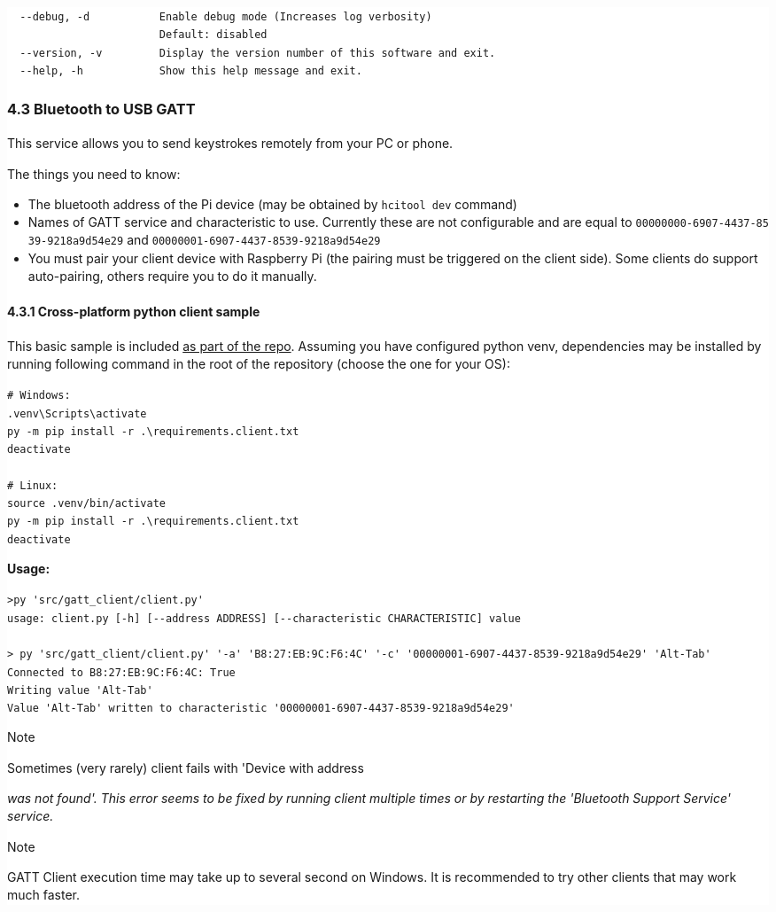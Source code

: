 ```console
  --debug, -d           Enable debug mode (Increases log verbosity)
                        Default: disabled
  --version, -v         Display the version number of this software and exit.
  --help, -h            Show this help message and exit.
```

### 4.3 Bluetooth to USB GATT

This service allows you to send keystrokes remotely from your PC or phone.

The things you need to know:
* The bluetooth address of the Pi device (may be obtained by `hcitool dev` command)
* Names of GATT service and characteristic to use. Currently these are not configurable and are equal to `00000000-6907-4437-8539-9218a9d54e29` and `00000001-6907-4437-8539-9218a9d54e29`
* You must pair your client device with Raspberry Pi (the pairing must be triggered on the client side). Some clients do support auto-pairing, others require you to do it manually.

#### 4.3.1 Cross-platform python client sample

This basic sample is included [as part of the repo](https://github.com/ig-sinicyn/bluetooth_2_usb/blob/feature/ble-relay/src/gatt_client/client.py).
Assuming you have configured python venv, dependencies may be installed by running following command in the root of the repository (choose the one for your OS):
```
# Windows:
.venv\Scripts\activate
py -m pip install -r .\requirements.client.txt
deactivate

# Linux:
source .venv/bin/activate
py -m pip install -r .\requirements.client.txt
deactivate
```

**Usage:**
```console
>py 'src/gatt_client/client.py'
usage: client.py [-h] [--address ADDRESS] [--characteristic CHARACTERISTIC] value

> py 'src/gatt_client/client.py' '-a' 'B8:27:EB:9C:F6:4C' '-c' '00000001-6907-4437-8539-9218a9d54e29' 'Alt-Tab'
Connected to B8:27:EB:9C:F6:4C: True
Writing value 'Alt-Tab'
Value 'Alt-Tab' written to characteristic '00000001-6907-4437-8539-9218a9d54e29'
```

> [!NOTE]
> Sometimes (very rarely) client fails with 'Device with address <address> was not found'. This error seems to be fixed by running client multiple times or by restarting the 'Bluetooth Support Service' service.

> [!NOTE]
> GATT Client execution time may take up to several second on Windows. It is recommended to try other clients that may work much faster.
